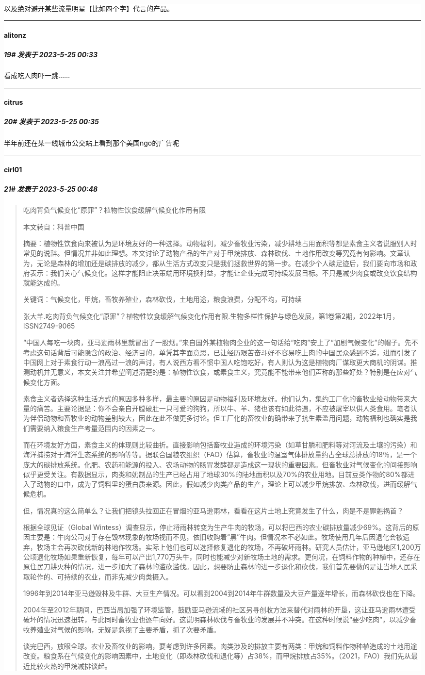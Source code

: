 以及绝对避开某些流量明星【比如四个字】代言的产品。

*****

####  alitonz  
##### 19#       发表于 2023-5-25 00:33

看成吃人肉吓一跳……

*****

####  citrus  
##### 20#       发表于 2023-5-25 00:35

半年前还在某一线城市公交站上看到那个美国ngo的广告呢

*****

####  cirl01  
##### 21#       发表于 2023-5-25 00:48

<blockquote>吃肉背负气候变化“原罪”？植物性饮食缓解气候变化作用有限

本文转自：科普中国

摘要：植物性饮食向来被认为是环境友好的一种选择。动物福利，减少畜牧业污染，减少耕地占用面积等都是素食主义者说服别人时常见的说辞。但情况并非如此理想。本文讨论了动物产品的生产对于甲烷排放、森林砍伐、土地作用改变等究竟有何影响。文章认为，无论是森林的增加还是碳排放的减少，都从生活方式改变只是我们拯救世界的第一步。在减少个人碳足迹后，我们要向市场和政府表示：我们关心气候变化。这样才能阻止决策端用环境换利益，才能让企业完成可持续发展目标。不只是减少肉食或改变饮食结构就能达成的。

关键词：气候变化，甲烷，畜牧养殖业，森林砍伐，土地用途，粮食浪费，分配不均，可持续

张大芊.吃肉背负气候变化“原罪”？植物性饮食缓解气候变化作用有限.生物多样性保护与绿色发展，第1卷第2期，2022年1月，ISSN2749-9065

“中国人每吃一块肉，亚马逊雨林里就冒出了一股烟。”来自国外某植物肉企业的这一句话给“吃肉”安上了“加剧气候变化”的帽子。先不考虑这句话背后可能隐含的政治、经济目的，单凭其字面意思，已让经历艰苦奋斗好不容易吃上肉的中国民众感到不适，进而引发了中国网上对于素食行动一浪高过一浪的声讨，有人说西方看不惯中国人吃饱吃好，有人则认为这是植物肉厂谋取更大商机的阴谋。推测动机并无意义，本文关注并希望阐述清楚的是：植物性饮食，或素食主义，究竟能不能带来他们声称的那些好处？特别是在应对气候变化方面。

素食主义者选择这种生活方式的原因多种多样，最主要的原因是动物福利及环境友好。他们认为，集约工厂化的畜牧业给动物带来大量的痛苦。主要论据是：你不会亲自开膛破肚一只可爱的狗狗，所以牛、羊、猪也该有如此待遇，不应被屠宰以供人类食用。笔者认为伴侣动物和畜牧业的动物差别较大，因此在此不做更多讨论。但工厂化的畜牧业的确带来了抗生素滥用问题，动物福利也确实是我们需要纳入粮食生产考量范围内的因素之一。

而在环境友好方面，素食主义的体现则比较曲折。直接影响包括畜牧业造成的环境污染（如草甘膦和肥料等对河流及土壤的污染）和海洋捕捞对于海洋生态系统的影响等等。据联合国粮农组织（FAO）估算，畜牧业的温室气体排放量约占全球总排放的18％，是一个庞大的碳排放系统。化肥、农药和能源的投入、农场动物的肠胃发酵都是造成这一现状的重要因素。但畜牧业对气候变化的间接影响似乎更受关注。有数据显示，肉类和奶制品的生产已经占用了地球30%的陆地面积以及70%的农业用地。目前豆类作物的80%都进入了动物的口中，成为了饲料里的蛋白质来源。因此，假如减少肉类产品的生产，理论上可以减少甲烷排放、森林砍伐，进而缓解气候危机。

但，情况真的这么简单么？让我们把镜头拉回正在冒烟的亚马逊雨林，看看在这片土地上究竟发生了什么，肉是不是罪魁祸首？

根据全球见证（Global Wintess）调查显示，停止将雨林转变为生产牛肉的牧场，可以将巴西的农业碳排放量减少69%。这背后的原因主要是：牛肉公司对于存在毁林现象的牧场视而不见，依旧收购着“黑”牛肉。但情况本不必如此。牧场使用几年后因退化会被遗弃，牧场主会再次砍伐新的林地作牧场。实际上他们也可以选择修复退化的牧场，不再破坏雨林。研究人员估计，亚马逊地区1,200万公顷退化牧场如果重新恢复，每年可以产出1,770万头牛，同时也能减少对新牧场土地的需求。更何况，在饲料作物的种植中，还存在原住民刀耕火种的情况，进一步加大了森林的滥砍滥伐。因此，想要防止森林的进一步退化和砍伐，我们首先要做的是让当地人民采取轮作的、可持续的农业，而非先减少肉类摄入。

1996年到2014年亚马逊毁林及牛群、大豆生产情况。可以看到2004到2014年牛群数量及大豆产量逐年增长，而森林砍伐也在下降。

2004年至2012年期间，巴西当局加强了环境监管，鼓励亚马逊流域的社区另寻创收方法来替代对雨林的开垦，这让亚马逊雨林遭受破坏的情况迅速扭转，与此同时畜牧业也逐年向好。这说明森林砍伐与畜牧业的发展并不冲突。在这种时候说“要少吃肉”，以减少畜牧养殖业对气候的影响，无疑是忽视了主要矛盾，抓了次要矛盾。

谈完巴西，放眼全球。农业及畜牧业的影响，要考虑到许多因素。肉类涉及的排放主要有两类：甲烷和饲料作物种植造成的土地用途改变。粮食系在气候变化的影响因素中，土地变化（即森林砍伐和退化等）占38%，而甲烷排放占35%。（2021，FAO）我们先从最近比较火热的甲烷减排谈起。

